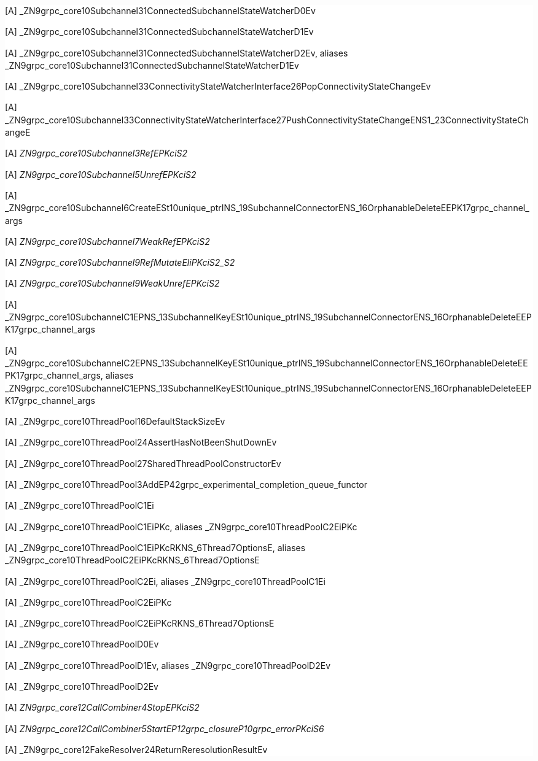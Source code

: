   [A] _ZN9grpc_core10Subchannel31ConnectedSubchannelStateWatcherD0Ev

  [A] _ZN9grpc_core10Subchannel31ConnectedSubchannelStateWatcherD1Ev

  [A] _ZN9grpc_core10Subchannel31ConnectedSubchannelStateWatcherD2Ev, aliases _ZN9grpc_core10Subchannel31ConnectedSubchannelStateWatcherD1Ev

  [A] _ZN9grpc_core10Subchannel33ConnectivityStateWatcherInterface26PopConnectivityStateChangeEv

  [A] _ZN9grpc_core10Subchannel33ConnectivityStateWatcherInterface27PushConnectivityStateChangeENS1_23ConnectivityStateChangeE

  [A] _ZN9grpc_core10Subchannel3RefEPKciS2_

  [A] _ZN9grpc_core10Subchannel5UnrefEPKciS2_

  [A] _ZN9grpc_core10Subchannel6CreateESt10unique_ptrINS_19SubchannelConnectorENS_16OrphanableDeleteEEPK17grpc_channel_args

  [A] _ZN9grpc_core10Subchannel7WeakRefEPKciS2_

  [A] _ZN9grpc_core10Subchannel9RefMutateEliPKciS2_S2_

  [A] _ZN9grpc_core10Subchannel9WeakUnrefEPKciS2_

  [A] _ZN9grpc_core10SubchannelC1EPNS_13SubchannelKeyESt10unique_ptrINS_19SubchannelConnectorENS_16OrphanableDeleteEEPK17grpc_channel_args

  [A] _ZN9grpc_core10SubchannelC2EPNS_13SubchannelKeyESt10unique_ptrINS_19SubchannelConnectorENS_16OrphanableDeleteEEPK17grpc_channel_args, aliases _ZN9grpc_core10SubchannelC1EPNS_13SubchannelKeyESt10unique_ptrINS_19SubchannelConnectorENS_16OrphanableDeleteEEPK17grpc_channel_args

  [A] _ZN9grpc_core10ThreadPool16DefaultStackSizeEv

  [A] _ZN9grpc_core10ThreadPool24AssertHasNotBeenShutDownEv

  [A] _ZN9grpc_core10ThreadPool27SharedThreadPoolConstructorEv

  [A] _ZN9grpc_core10ThreadPool3AddEP42grpc_experimental_completion_queue_functor

  [A] _ZN9grpc_core10ThreadPoolC1Ei

  [A] _ZN9grpc_core10ThreadPoolC1EiPKc, aliases _ZN9grpc_core10ThreadPoolC2EiPKc

  [A] _ZN9grpc_core10ThreadPoolC1EiPKcRKNS_6Thread7OptionsE, aliases _ZN9grpc_core10ThreadPoolC2EiPKcRKNS_6Thread7OptionsE

  [A] _ZN9grpc_core10ThreadPoolC2Ei, aliases _ZN9grpc_core10ThreadPoolC1Ei

  [A] _ZN9grpc_core10ThreadPoolC2EiPKc

  [A] _ZN9grpc_core10ThreadPoolC2EiPKcRKNS_6Thread7OptionsE

  [A] _ZN9grpc_core10ThreadPoolD0Ev

  [A] _ZN9grpc_core10ThreadPoolD1Ev, aliases _ZN9grpc_core10ThreadPoolD2Ev

  [A] _ZN9grpc_core10ThreadPoolD2Ev

  [A] _ZN9grpc_core12CallCombiner4StopEPKciS2_

  [A] _ZN9grpc_core12CallCombiner5StartEP12grpc_closureP10grpc_errorPKciS6_

  [A] _ZN9grpc_core12FakeResolver24ReturnReresolutionResultEv
